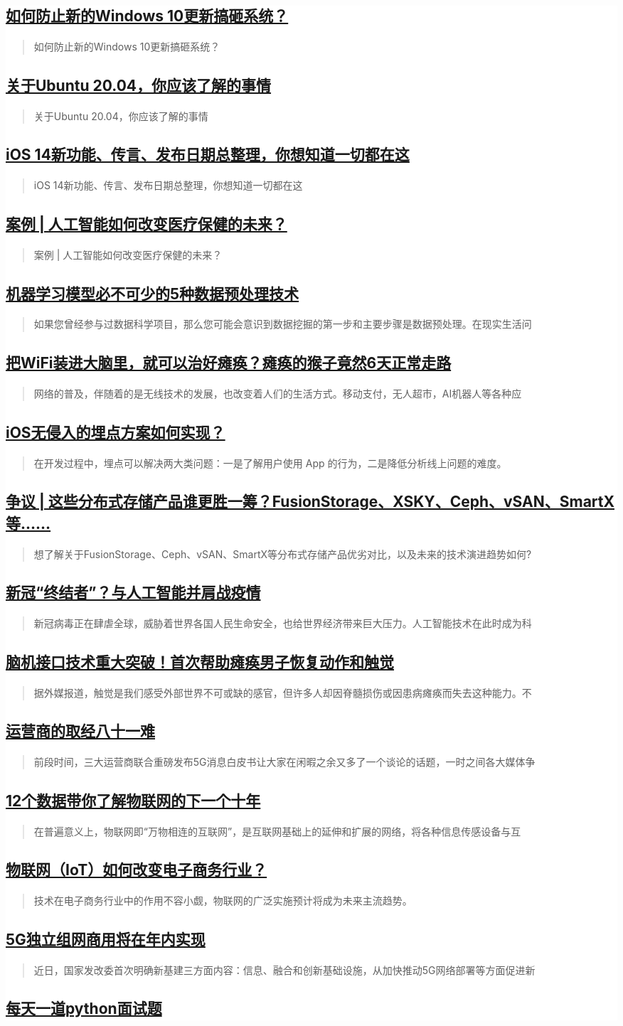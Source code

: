  ## [如何防止新的Windows 10更新搞砸系统？](http://os.51cto.com/art/202004/615569.htm)
 > 如何防止新的Windows 10更新搞砸系统？
 ## [关于Ubuntu 20.04，你应该了解的事情](http://os.51cto.com/art/202004/615566.htm)
 > 关于Ubuntu 20.04，你应该了解的事情
 ## [iOS 14新功能、传言、发布日期总整理，你想知道一切都在这](http://mobile.51cto.com/iphone-615581.htm)
 > iOS 14新功能、传言、发布日期总整理，你想知道一切都在这
 ## [案例 | 人工智能如何改变医疗保健的未来？](http://ai.51cto.com/art/202004/615589.htm)
 > 案例 | 人工智能如何改变医疗保健的未来？
 ## [机器学习模型必不可少的5种数据预处理技术](http://news.51cto.com/art/202004/615666.htm)
 > 如果您曾经参与过数据科学项目，那么您可能会意识到数据挖掘的第一步和主要步骤是数据预处理。在现实生活问
 ## [把WiFi装进大脑里，就可以治好瘫痪？瘫痪的猴子竟然6天正常走路](http://news.51cto.com/art/202004/615664.htm)
 > 网络的普及，伴随着的是无线技术的发展，也改变着人们的生活方式。移动支付，无人超市，AI机器人等各种应
 ## [iOS无侵入的埋点方案如何实现？](http://zhuanlan.51cto.com/art/202004/615665.htm)
 > 在开发过程中，埋点可以解决两大类问题：一是了解用户使用 App 的行为，二是降低分析线上问题的难度。
 ## [争议 | 这些分布式存储产品谁更胜一筹？FusionStorage、XSKY、Ceph、vSAN、SmartX 等……](http://stor.51cto.com/art/202004/615663.htm)
 > 想了解关于FusionStorage、Ceph、vSAN、SmartX等分布式存储产品优劣对比，以及未来的技术演进趋势如何?
 ## [新冠“终结者”？与人工智能并肩战疫情](http://ai.51cto.com/art/202004/615660.htm)
 > 新冠病毒正在肆虐全球，威胁着世界各国人民生命安全，也给世界经济带来巨大压力。人工智能技术在此时成为科
 ## [脑机接口技术重大突破！首次帮助瘫痪男子恢复动作和触觉](http://news.51cto.com/art/202004/615658.htm)
 > 据外媒报道，触觉是我们感受外部世界不可或缺的感官，但许多人却因脊髓损伤或因患病瘫痪而失去这种能力。不
 ## [运营商的取经八十一难](http://network.51cto.com/art/202004/615659.htm)
 > 前段时间，三大运营商联合重磅发布5G消息白皮书让大家在闲暇之余又多了一个谈论的话题，一时之间各大媒体争
 ## [12个数据带你了解物联网的下一个十年](http://iot.51cto.com/art/202004/615657.htm)
 > 在普遍意义上，物联网即“万物相连的互联网”，是互联网基础上的延伸和扩展的网络，将各种信息传感设备与互
 ## [物联网（IoT）如何改变电子商务行业？](http://iot.51cto.com/art/202004/615656.htm)
 > 技术在电子商务行业中的作用不容小觑，物联网的广泛实施预计将成为未来主流趋势。
 ## [5G独立组网商用将在年内实现](http://network.51cto.com/art/202004/615654.htm)
 > 近日，国家发改委首次明确新基建三方面内容：信息、融合和创新基础设施，从加快推动5G网络部署等方面促进新
 ## [每天一道python面试题](https://blog.csdn.net/qq_36772866/article/details/105748957)
 > 